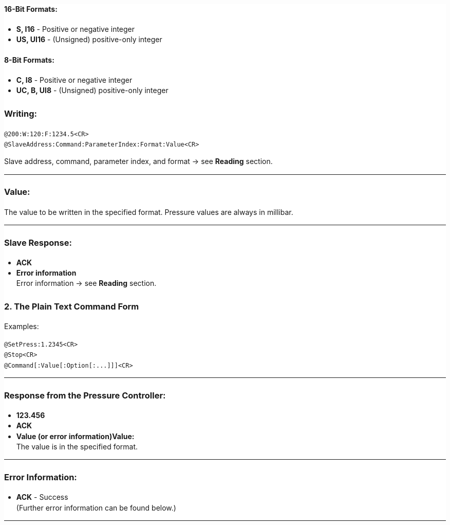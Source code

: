 #### 16-Bit Formats:
- **S, I16** - Positive or negative integer  
- **US, UI16** - (Unsigned) positive-only integer  

#### 8-Bit Formats:
- **C, I8** - Positive or negative integer  
- **UC, B, UI8** - (Unsigned) positive-only integer  

### Writing:

```
@200:W:120:F:1234.5<CR>
@SlaveAddress:Command:ParameterIndex:Format:Value<CR>
```

Slave address, command, parameter index, and format -> see **Reading** section.

---

### Value:
The value to be written in the specified format. Pressure values are always in millibar.

---

### Slave Response:
- **ACK<CR>**  
- **Error information<CR>**  
Error information -> see **Reading** section.

### 2. The Plain Text Command Form

Examples:

```
@SetPress:1.2345<CR>
@Stop<CR>
@Command[:Value[:Option[:...]]]<CR>
```

---

### Response from the Pressure Controller:
- **123.456<CR>**  
- **ACK<CR>**  
- **Value (or error information)<CR>Value:**  
  The value is in the specified format.

---

### Error Information:
- **ACK** - Success  
  (Further error information can be found below.)

---